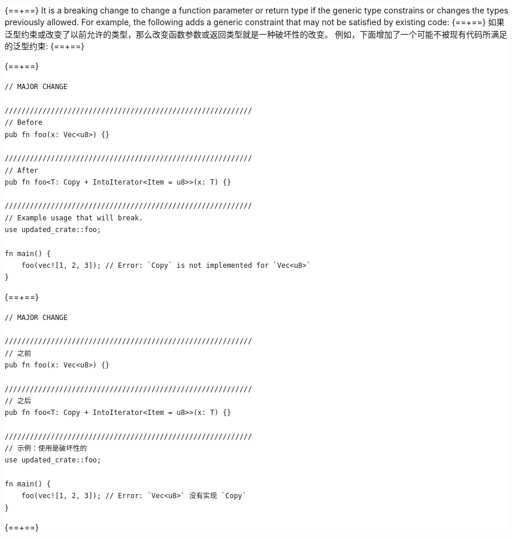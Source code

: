 
{==+==}
It is a breaking change to change a function parameter or return type if the
generic type constrains or changes the types previously allowed. For example,
the following adds a generic constraint that may not be satisfied by existing
code:
{==+==}
如果泛型约束或改变了以前允许的类型，那么改变函数参数或返回类型就是一种破坏性的改变。
例如，下面增加了一个可能不被现有代码所满足的泛型约束:
{==+==}


{==+==}
```rust,ignore
// MAJOR CHANGE

///////////////////////////////////////////////////////////
// Before
pub fn foo(x: Vec<u8>) {}

///////////////////////////////////////////////////////////
// After
pub fn foo<T: Copy + IntoIterator<Item = u8>>(x: T) {}

///////////////////////////////////////////////////////////
// Example usage that will break.
use updated_crate::foo;

fn main() {
    foo(vec![1, 2, 3]); // Error: `Copy` is not implemented for `Vec<u8>`
}
```
{==+==}
```rust,ignore
// MAJOR CHANGE

///////////////////////////////////////////////////////////
// 之前
pub fn foo(x: Vec<u8>) {}

///////////////////////////////////////////////////////////
// 之后
pub fn foo<T: Copy + IntoIterator<Item = u8>>(x: T) {}

///////////////////////////////////////////////////////////
// 示例：使用是破坏性的
use updated_crate::foo;

fn main() {
    foo(vec![1, 2, 3]); // Error: `Vec<u8>` 没有实现 `Copy` 
}
```
{==+==}


[Change categories]: #change-categories
[rust-semverver]: https://github.com/rust-lang/rust-semverver
[SemVer compatibility]: resolver.md#semver-compatibility
[`cfg` attribute]: ../../reference/conditional-compilation.md#the-cfg-attribute
[`no_std`]: ../../reference/names/preludes.html#the-no_std-attribute
[`pub use`]: ../../reference/items/use-declarations.html
[Cargo feature]: features.md
[Cargo features]: features.md
[cfg-accessible]: https://github.com/rust-lang/rust/issues/64797
[cfg-version]: https://github.com/rust-lang/rust/issues/64796
[conditional compilation]: ../../reference/conditional-compilation.md
[Default]: ../../std/default/trait.Default.html
[deprecated]: ../../reference/attributes/diagnostics.html#the-deprecated-attribute
[disambiguation syntax]: ../../reference/expressions/call-expr.html#disambiguating-function-calls
[inherent implementations]: ../../reference/items/implementations.html#inherent-implementations
[items]: ../../reference/items.html
[non_exhaustive]: ../../reference/attributes/type_system.html#the-non_exhaustive-attribute
[object safe]: ../../reference/items/traits.html#object-safety
[rust-feature]: https://doc.rust-lang.org/nightly/unstable-book/
[sealed trait]: https://rust-lang.github.io/api-guidelines/future-proofing.html#sealed-traits-protect-against-downstream-implementations-c-sealed
[SemVer]: https://semver.org/
[struct literal]: ../../reference/expressions/struct-expr.html
[wildcard patterns]: ../../reference/patterns.html#wildcard-pattern